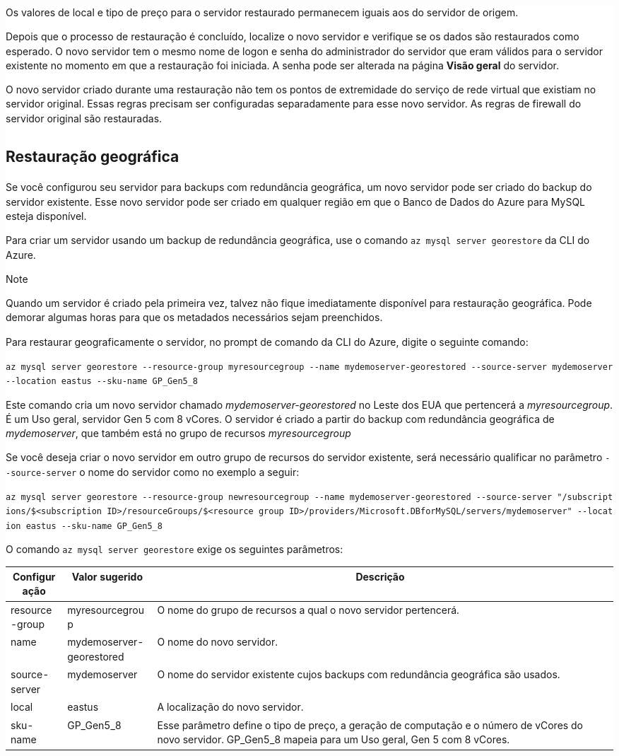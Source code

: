 Os valores de local e tipo de preço para o servidor restaurado permanecem iguais aos do servidor de origem. 

Depois que o processo de restauração é concluído, localize o novo servidor e verifique se os dados são restaurados como esperado. O novo servidor tem o mesmo nome de logon e senha do administrador do servidor que eram válidos para o servidor existente no momento em que a restauração foi iniciada. A senha pode ser alterada na página **Visão geral** do servidor.

O novo servidor criado durante uma restauração não tem os pontos de extremidade do serviço de rede virtual que existiam no servidor original. Essas regras precisam ser configuradas separadamente para esse novo servidor. As regras de firewall do servidor original são restauradas.

## <a name="geo-restore"></a>Restauração geográfica
Se você configurou seu servidor para backups com redundância geográfica, um novo servidor pode ser criado do backup do servidor existente. Esse novo servidor pode ser criado em qualquer região em que o Banco de Dados do Azure para MySQL esteja disponível.  

Para criar um servidor usando um backup de redundância geográfica, use o comando `az mysql server georestore` da CLI do Azure.

> [!NOTE]
> Quando um servidor é criado pela primeira vez, talvez não fique imediatamente disponível para restauração geográfica. Pode demorar algumas horas para que os metadados necessários sejam preenchidos.
>

Para restaurar geograficamente o servidor, no prompt de comando da CLI do Azure, digite o seguinte comando:

```azurecli-interactive
az mysql server georestore --resource-group myresourcegroup --name mydemoserver-georestored --source-server mydemoserver --location eastus --sku-name GP_Gen5_8 
```
Este comando cria um novo servidor chamado *mydemoserver-georestored* no Leste dos EUA que pertencerá a *myresourcegroup*. É um Uso geral, servidor Gen 5 com 8 vCores. O servidor é criado a partir do backup com redundância geográfica de *mydemoserver*, que também está no grupo de recursos *myresourcegroup*

Se você deseja criar o novo servidor em outro grupo de recursos do servidor existente, será necessário qualificar no parâmetro `--source-server` o nome do servidor como no exemplo a seguir:

```azurecli-interactive
az mysql server georestore --resource-group newresourcegroup --name mydemoserver-georestored --source-server "/subscriptions/$<subscription ID>/resourceGroups/$<resource group ID>/providers/Microsoft.DBforMySQL/servers/mydemoserver" --location eastus --sku-name GP_Gen5_8

```

O comando `az mysql server georestore` exige os seguintes parâmetros:

| Configuração | Valor sugerido | Descrição  |
| --- | --- | --- |
|resource-group| myresourcegroup | O nome do grupo de recursos a qual o novo servidor pertencerá.|
|name | mydemoserver-georestored | O nome do novo servidor. |
|source-server | mydemoserver | O nome do servidor existente cujos backups com redundância geográfica são usados. |
|local | eastus | A localização do novo servidor. |
|sku-name| GP_Gen5_8 | Esse parâmetro define o tipo de preço, a geração de computação e o número de vCores do novo servidor. GP_Gen5_8 mapeia para um Uso geral, Gen 5 com 8 vCores.|
